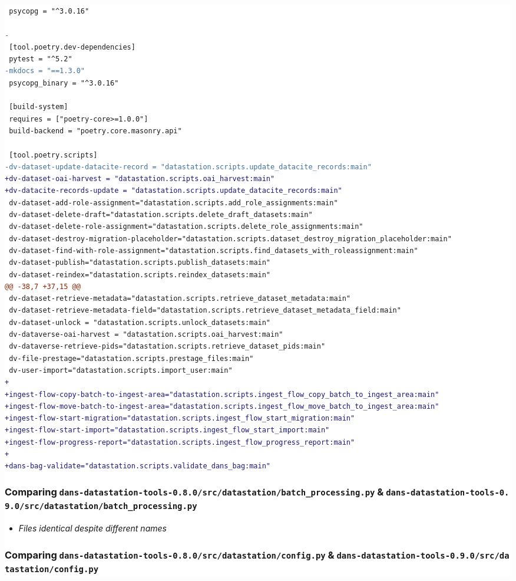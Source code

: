```diff
 psycopg = "^3.0.16"
 
-
 [tool.poetry.dev-dependencies]
 pytest = "^5.2"
-mkdocs = "==1.3.0"
 psycopg_binary = "^3.0.16"
 
 [build-system]
 requires = ["poetry-core>=1.0.0"]
 build-backend = "poetry.core.masonry.api"
 
 [tool.poetry.scripts]
-dv-dataset-update-datacite-record = "datastation.scripts.update_datacite_records:main"
+dv-dataset-oai-harvest = "datastation.scripts.oai_harvest:main"
+dv-datacite-records-update = "datastation.scripts.update_datacite_records:main"
 dv-dataset-add-role-assignment="datastation.scripts.add_role_assignments:main"
 dv-dataset-delete-draft="datastation.scripts.delete_draft_datasets:main"
 dv-dataset-delete-role-assignment="datastation.scripts.delete_role_assignments:main"
 dv-dataset-destroy-migration-placeholder="datastation.scripts.dataset_destroy_migration_placeholder:main"
 dv-dataset-find-with-role-assignment="datastation.scripts.find_datasets_with_roleassignment:main"
 dv-dataset-publish="datastation.scripts.publish_datasets:main"
 dv-dataset-reindex="datastation.scripts.reindex_datasets:main"
@@ -38,7 +37,15 @@
 dv-dataset-retrieve-metadata="datastation.scripts.retrieve_dataset_metadata:main"
 dv-dataset-retrieve-metadata-field="datastation.scripts.retrieve_dataset_metadata_field:main"
 dv-dataset-unlock = "datastation.scripts.unlock_datasets:main"
 dv-dataverse-oai-harvest = "datastation.scripts.oai_harvest:main"
 dv-dataverse-retrieve-pids="datastation.scripts.retrieve_dataset_pids:main"
 dv-file-prestage="datastation.scripts.prestage_files:main"
 dv-user-import="datastation.scripts.import_user:main"
+
+ingest-flow-copy-batch-to-ingest-area="datastation.scripts.ingest_flow_copy_batch_to_ingest_area:main"
+ingest-flow-move-batch-to-ingest-area="datastation.scripts.ingest_flow_move_batch_to_ingest_area:main"
+ingest-flow-start-migration="datastation.scripts.ingest_flow_start_migration:main"
+ingest-flow-start-import="datastation.scripts.ingest_flow_start_import:main"
+ingest-flow-progress-report="datastation.scripts.ingest_flow_progress_report:main"
+
+dans-bag-validate="datastation.scripts.validate_dans_bag:main"
```

### Comparing `dans-datastation-tools-0.8.0/src/datastation/batch_processing.py` & `dans-datastation-tools-0.9.0/src/datastation/batch_processing.py`

 * *Files identical despite different names*

### Comparing `dans-datastation-tools-0.8.0/src/datastation/config.py` & `dans-datastation-tools-0.9.0/src/datastation/config.py`

